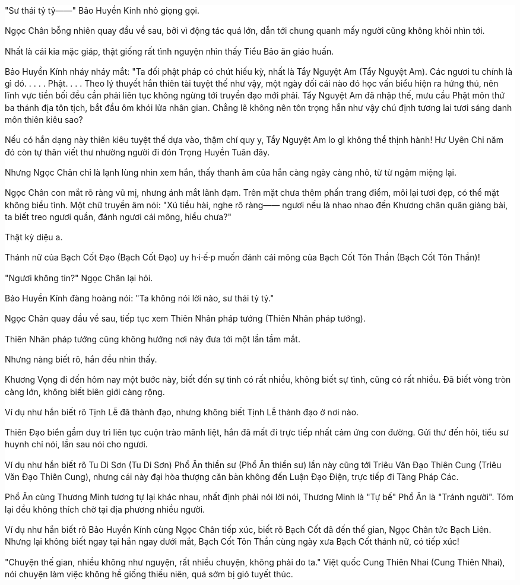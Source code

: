 "Sư thái tỷ tỷ——" Bảo Huyền Kính nhỏ giọng gọi.

Ngọc Chân bỗng nhiên quay đầu về sau, bởi vì động tác quá lớn, dẫn tới chung quanh mấy người cũng không khỏi nhìn tới.

Nhất là cái kia mặc giáp, thật giống rất tình nguyện nhìn thấy Tiểu Bảo ăn giáo huấn.

Bảo Huyền Kính nháy nháy mắt: "Ta đối phật pháp có chút hiếu kỳ, nhất là Tẩy Nguyệt Am (Tẩy Nguyệt Am). Các ngươi tu chính là gì đó. . . . . Phật. . . . Theo lý thuyết hắn thiên tài tuyệt thế như vậy, một ngày đối cái nào đó học vấn biểu hiện ra hứng thú, nên lĩnh vực tiền bối đều cần phải liên tục không ngừng tới truyền đạo mới phải. Tẩy Nguyệt Am đã nhập thế, mưu cầu Phật môn thứ ba thánh địa tôn tịch, bắt đầu ôm khói lửa nhân gian. Chẳng lẽ không nên tôn trọng hắn như vậy chú định tương lai tươi sáng danh môn thiên kiêu sao?

Nếu có hắn dạng này thiên kiêu tuyệt thế dựa vào, thậm chí quy y, Tẩy Nguyệt Am lo gì không thể thịnh hành! Hư Uyên Chi năm đó còn tự thân viết thư nhường người đi đón Trọng Huyền Tuân đây.

Nhưng Ngọc Chân chỉ là lạnh lùng nhìn xem hắn, thấy thanh âm của hắn càng ngày càng nhỏ, từ từ ngậm miệng lại.

Ngọc Chân con mắt rõ ràng vũ mị, nhưng ánh mắt lãnh đạm. Trên mặt chưa thêm phấn trang điểm, môi lại tươi đẹp, có thể mặt không biểu tình. Một chữ truyền âm nói: "Xú tiểu hài, nghe rõ ràng—— ngươi nếu là nhao nhao đến Khương chân quân giảng bài, ta biết treo ngươi quần, đánh ngươi cái mông, hiểu chưa?"

Thật kỳ diệu a.

Thánh nữ của Bạch Cốt Đạo (Bạch Cốt Đạo) uy h·i·ế·p muốn đánh cái mông của Bạch Cốt Tôn Thần (Bạch Cốt Tôn Thần)!

"Ngươi không tin?" Ngọc Chân lại hỏi.

Bảo Huyền Kính đàng hoàng nói: "Ta không nói lời nào, sư thái tỷ tỷ."

Ngọc Chân quay đầu về sau, tiếp tục xem Thiên Nhân pháp tướng (Thiên Nhân pháp tướng).

Thiên Nhân pháp tướng cũng không hướng nơi này đưa tới một lần tầm mắt.

Nhưng nàng biết rõ, hắn đều nhìn thấy.

Khương Vọng đi đến hôm nay một bước này, biết đến sự tình có rất nhiều, không biết sự tình, cũng có rất nhiều. Đã biết vòng tròn càng lớn, không biết biên giới càng rộng.

Ví dụ như hắn biết rõ Tịnh Lễ đã thành đạo, nhưng không biết Tịnh Lễ thành đạo ở nơi nào.

Thiên Đạo biển gầm duy trì liên tục cuộn trào mãnh liệt, hắn đã mất đi trực tiếp nhất cảm ứng con đường. Gửi thư đến hỏi, tiểu sư huynh chỉ nói, lần sau nói cho ngươi.

Ví dụ như hắn biết rõ Tu Di Sơn (Tu Di Sơn) Phổ Ân thiền sư (Phổ Ân thiền sư) lần này cũng tới Triêu Văn Đạo Thiên Cung (Triêu Văn Đạo Thiên Cung), nhưng cái này đại hòa thượng căn bản không đến Luận Đạo Điện, trực tiếp đi Tàng Pháp Các.

Phổ Ân cùng Thương Minh tương tự lại khác nhau, nhất định phải nói lời nói, Thương Minh là "Tự bế" Phổ Ân là "Tránh người". Tóm lại đều không thích chờ tại địa phương nhiều người.

Ví dụ như hắn biết rõ Bảo Huyền Kính cùng Ngọc Chân tiếp xúc, biết rõ Bạch Cốt đã đến thế gian, Ngọc Chân tức Bạch Liên. Nhưng lại không biết ngay tại hắn ngay dưới mắt, Bạch Cốt Tôn Thần cùng ngày xưa Bạch Cốt thánh nữ, có tiếp xúc!

"Chuyện thế gian, nhiều không như nguyện, rất nhiều chuyện, không phải do ta." Việt quốc Cung Thiên Nhai (Cung Thiên Nhai), nói chuyện làm việc không hề giống thiếu niên, quá sớm bị gió tuyết thúc.
